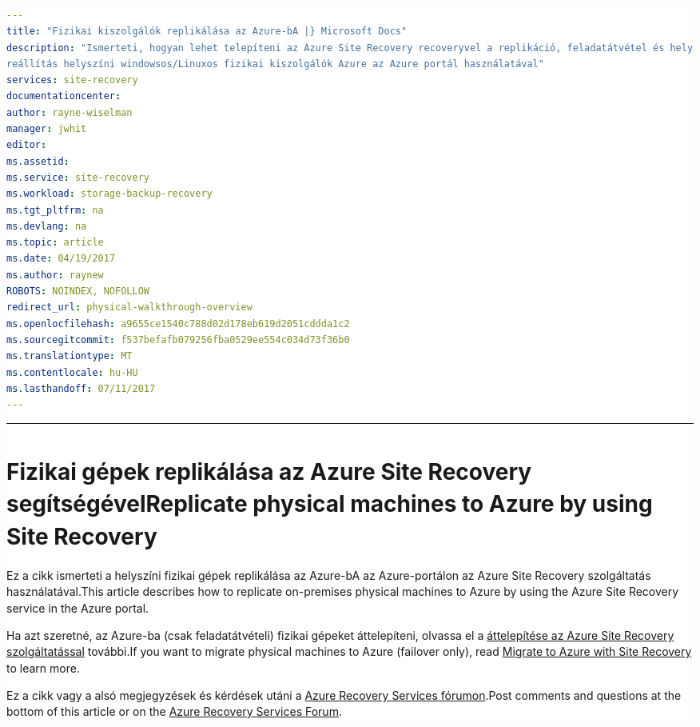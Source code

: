 ```yaml
---
title: "Fizikai kiszolgálók replikálása az Azure-bA |} Microsoft Docs"
description: "Ismerteti, hogyan lehet telepíteni az Azure Site Recovery recoveryvel a replikáció, feladatátvétel és helyreállítás helyszíni windowsos/Linuxos fizikai kiszolgálók Azure az Azure portál használatával"
services: site-recovery
documentationcenter: 
author: rayne-wiselman
manager: jwhit
editor: 
ms.assetid: 
ms.service: site-recovery
ms.workload: storage-backup-recovery
ms.tgt_pltfrm: na
ms.devlang: na
ms.topic: article
ms.date: 04/19/2017
ms.author: raynew
ROBOTS: NOINDEX, NOFOLLOW
redirect_url: physical-walkthrough-overview
ms.openlocfilehash: a9655ce1540c788d02d178eb619d2051cddda1c2
ms.sourcegitcommit: f537befafb079256fba0529ee554c034d73f36b0
ms.translationtype: MT
ms.contentlocale: hu-HU
ms.lasthandoff: 07/11/2017
---
```

---
# <a name="replicate-physical-machines-to-azure-by-using-site-recovery"></a><span data-ttu-id="d9a7b-103">Fizikai gépek replikálása az Azure Site Recovery segítségével</span><span class="sxs-lookup"><span data-stu-id="d9a7b-103">Replicate physical machines to Azure by using Site Recovery</span></span>


<span data-ttu-id="d9a7b-104">Ez a cikk ismerteti a helyszíni fizikai gépek replikálása az Azure-bA az Azure-portálon az Azure Site Recovery szolgáltatás használatával.</span><span class="sxs-lookup"><span data-stu-id="d9a7b-104">This article describes how to replicate on-premises physical machines to Azure by using the Azure Site Recovery service in the Azure portal.</span></span>

<span data-ttu-id="d9a7b-105">Ha azt szeretné, az Azure-ba (csak feladatátvételi) fizikai gépeket áttelepíteni, olvassa el a [áttelepítése az Azure Site Recovery szolgáltatással](site-recovery-migrate-to-azure.md) további.</span><span class="sxs-lookup"><span data-stu-id="d9a7b-105">If you want to migrate physical machines to Azure (failover only), read [Migrate to Azure with Site Recovery](site-recovery-migrate-to-azure.md) to learn more.</span></span>

<span data-ttu-id="d9a7b-106">Ez a cikk vagy a alsó megjegyzések és kérdések utáni a [Azure Recovery Services fórumon](https://social.msdn.microsoft.com/forums/azure/home?forum=hypervrecovmgr).</span><span class="sxs-lookup"><span data-stu-id="d9a7b-106">Post comments and questions at the bottom of this article or on the [Azure Recovery Services Forum](https://social.msdn.microsoft.com/forums/azure/home?forum=hypervrecovmgr).</span></span>
